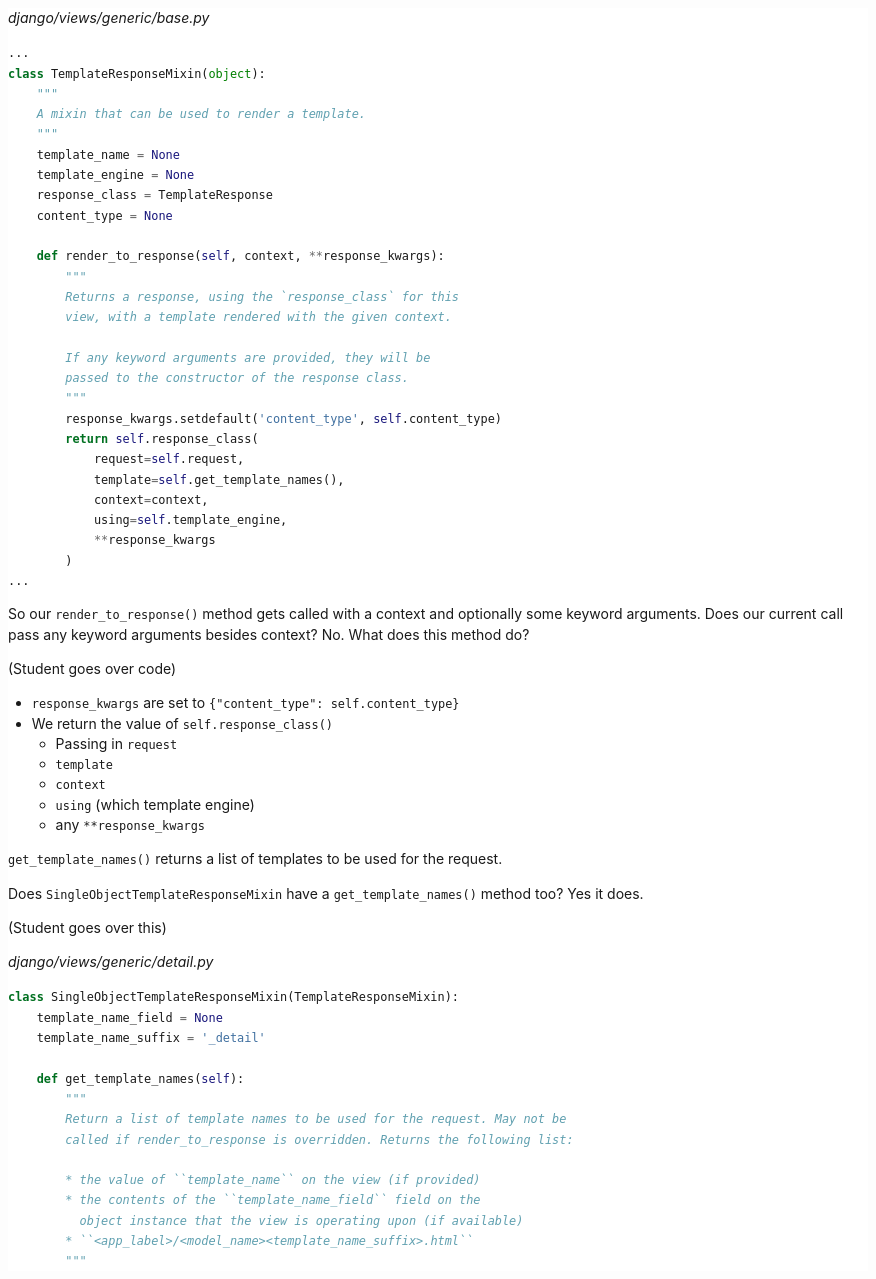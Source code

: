 _django/views/generic/base.py_

```python
...
class TemplateResponseMixin(object):
    """
    A mixin that can be used to render a template.
    """
    template_name = None
    template_engine = None
    response_class = TemplateResponse
    content_type = None

    def render_to_response(self, context, **response_kwargs):
        """
        Returns a response, using the `response_class` for this
        view, with a template rendered with the given context.

        If any keyword arguments are provided, they will be
        passed to the constructor of the response class.
        """
        response_kwargs.setdefault('content_type', self.content_type)
        return self.response_class(
            request=self.request,
            template=self.get_template_names(),
            context=context,
            using=self.template_engine,
            **response_kwargs
        )
...
```

So our `render_to_response()` method gets called with a context and optionally some keyword arguments. Does our current call pass any keyword arguments besides context? No. What does this method do?

(Student goes over code)

- `response_kwargs` are set to `{"content_type": self.content_type}`
- We return the value of `self.response_class()`
  - Passing in `request`
  - `template`
  - `context`
  - `using` (which template engine)
  - any `**response_kwargs`

`get_template_names()` returns a list of templates to be used for the request.

Does `SingleObjectTemplateResponseMixin` have a `get_template_names()` method too? Yes it does.

(Student goes over this)

_django/views/generic/detail.py_

```python
class SingleObjectTemplateResponseMixin(TemplateResponseMixin):
    template_name_field = None
    template_name_suffix = '_detail'

    def get_template_names(self):
        """
        Return a list of template names to be used for the request. May not be
        called if render_to_response is overridden. Returns the following list:

        * the value of ``template_name`` on the view (if provided)
        * the contents of the ``template_name_field`` field on the
          object instance that the view is operating upon (if available)
        * ``<app_label>/<model_name><template_name_suffix>.html``
        """
```